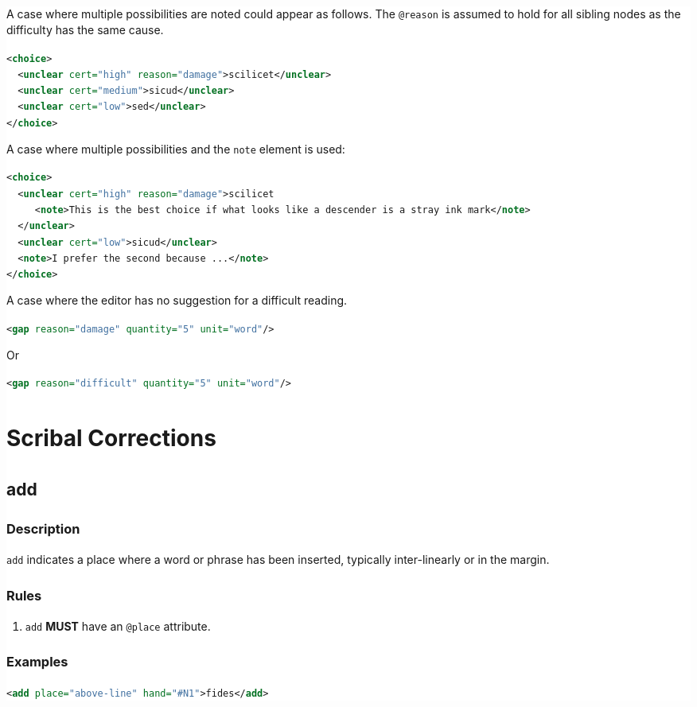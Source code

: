 A case where multiple possibilities are noted could appear as follows. The `@reason` is assumed to hold for all sibling nodes as the difficulty has the same cause.

``` xml
<choice>
  <unclear cert="high" reason="damage">scilicet</unclear>
  <unclear cert="medium">sicud</unclear>
  <unclear cert="low">sed</unclear>
</choice>
```

A case where multiple possibilities and the `note` element is used:

```xml
<choice>
  <unclear cert="high" reason="damage">scilicet
     <note>This is the best choice if what looks like a descender is a stray ink mark</note>
  </unclear>
  <unclear cert="low">sicud</unclear>
  <note>I prefer the second because ...</note>
</choice>
```

A case where the editor has no suggestion for a difficult reading.

```xml
<gap reason="damage" quantity="5" unit="word"/>
```

Or

``` xml
<gap reason="difficult" quantity="5" unit="word"/>

```

# Scribal Corrections

## add

### Description

`add` indicates a place where a word or phrase has been inserted, typically inter-linearly or in the margin.

### Rules

1. `add` **MUST** have an `@place` attribute.

### Examples

``` xml
<add place="above-line" hand="#N1">fides</add>
```
